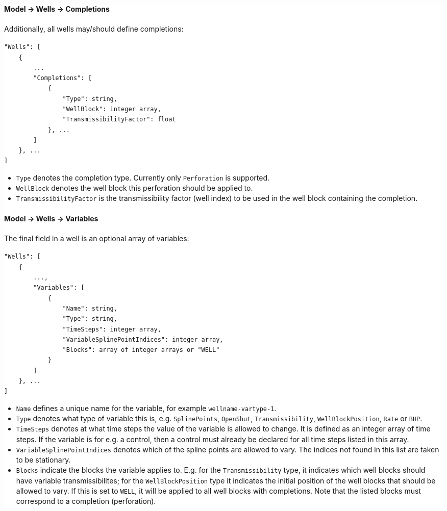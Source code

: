 #### Model -> Wells -> Completions

Additionally, all wells may/should define completions:
```
"Wells": [
	{
		...
		"Completions": [
			{
				"Type": string,
				"WellBlock": integer array,
				"TransmissibilityFactor": float
			}, ...
		]
	}, ...
]
```

* `Type` denotes the completion type. Currently only `Perforation` is supported.
* `WellBlock` denotes the well block this perforation should be applied to.
* `TransmissibilityFactor` is the transmissibility factor (well index) to be used in the well block containing the completion.

#### Model -> Wells -> Variables

The final field in a well is an optional array of variables:

```
"Wells": [
	{
		...,
		"Variables": [
			{
				"Name": string,
				"Type": string,
				"TimeSteps": integer array,
				"VariableSplinePointIndices": integer array,
				"Blocks": array of integer arrays or "WELL"
			}
		]
	}, ...
]
```

* `Name` defines a unique name for the variable, for example `wellname-vartype-1`.
* `Type` denotes what type of variable this is, e.g. `SplinePoints`, `OpenShut`, `Transmissibility`, `WellBlockPosition`, `Rate` or `BHP`.
* `TimeSteps` denotes at what time steps the value of the variable is allowed to change. It is defined as an integer array of time steps. If the variable is for e.g. a control, then a control must already be declared for all time steps listed in this array.
* `VariableSplinePointIndices` denotes which of the spline points are allowed to vary. The indices not found in this list are taken to be stationary.
* `Blocks` indicate the blocks the variable applies to. E.g. for the `Transmissibility` type, it indicates which well blocks should have variable transmissibilites; for the `WellBlockPosition` type it indicates the initial position of the well blocks that should be allowed to vary. If this is set to `WELL`, it will be applied to all well blocks with completions. Note that the listed blocks must correspond to a completion (perforation).
